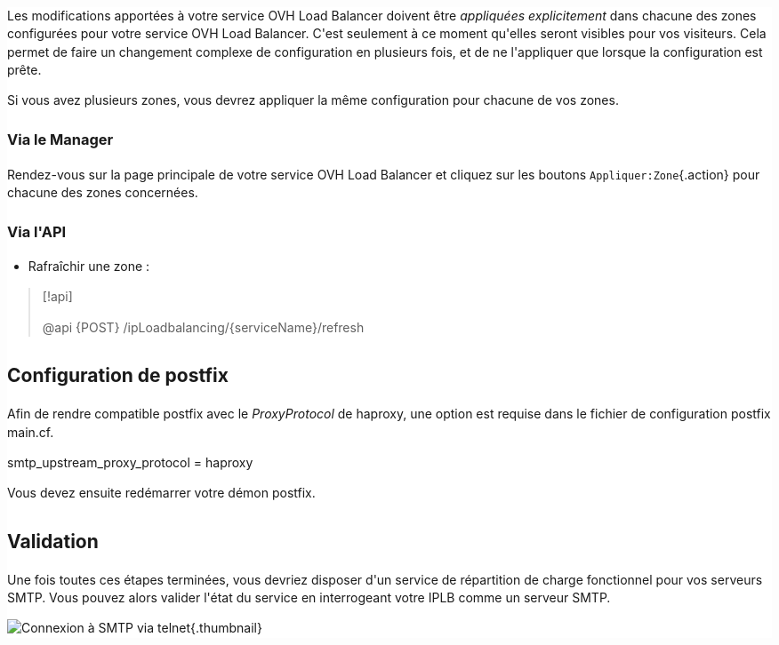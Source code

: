 Les modifications apportées à votre service OVH Load Balancer doivent être *appliquées explicitement* dans chacune des zones configurées pour votre service OVH Load Balancer. C'est seulement à ce moment qu'elles seront visibles pour vos visiteurs. Cela permet de faire un changement complexe de configuration en plusieurs fois, et de ne l'appliquer que lorsque la configuration est prête.

Si vous avez plusieurs zones, vous devrez appliquer la même configuration pour chacune de vos zones.


### Via le Manager

Rendez-vous sur la page principale de votre service OVH Load Balancer et cliquez sur les boutons `Appliquer:Zone`{.action} pour chacune des zones concernées.


### Via l'API

- Rafraîchir une zone :

> [!api]
>
> @api {POST} /ipLoadbalancing/{serviceName}/refresh
> 


## Configuration de postfix

Afin de rendre compatible postfix avec le *ProxyProtocol* de haproxy, une option est requise dans le fichier de configuration postfix main.cf.

smtp_upstream_proxy_protocol = haproxy

Vous devez ensuite redémarrer votre démon postfix.


## Validation

Une fois toutes ces étapes terminées, vous devriez disposer d'un service de répartition de charge fonctionnel pour vos serveurs SMTP. Vous pouvez alors valider l'état du service en interrogeant votre IPLB comme un serveur SMTP.


![Connexion à SMTP via telnet](images/resume_validate.png){.thumbnail}
